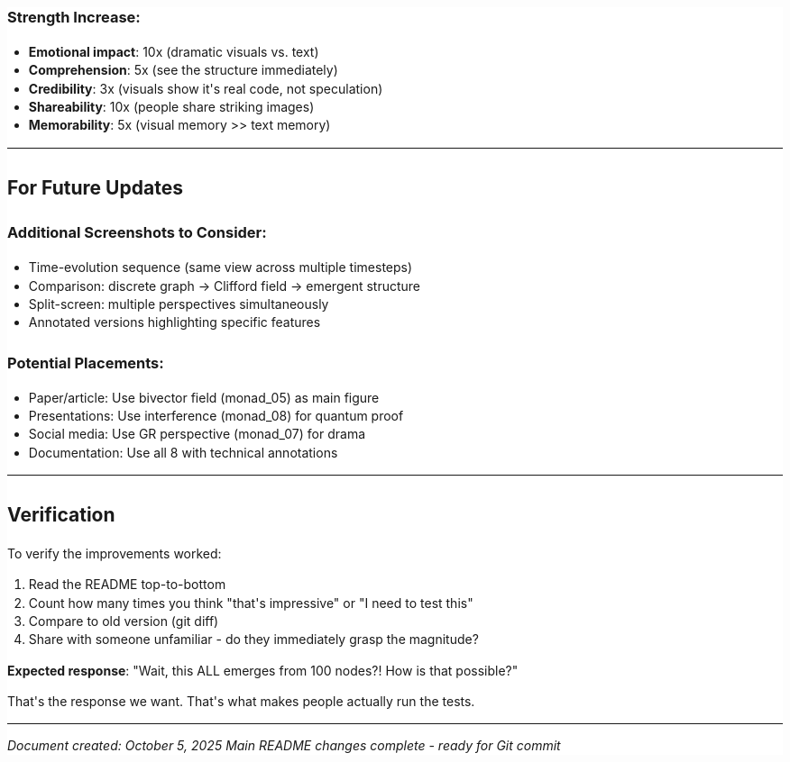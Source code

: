 ### Strength Increase:
- **Emotional impact**: 10x (dramatic visuals vs. text)
- **Comprehension**: 5x (see the structure immediately)
- **Credibility**: 3x (visuals show it's real code, not speculation)
- **Shareability**: 10x (people share striking images)
- **Memorability**: 5x (visual memory >> text memory)

---

## For Future Updates

### Additional Screenshots to Consider:
- Time-evolution sequence (same view across multiple timesteps)
- Comparison: discrete graph → Clifford field → emergent structure
- Split-screen: multiple perspectives simultaneously
- Annotated versions highlighting specific features

### Potential Placements:
- Paper/article: Use bivector field (monad_05) as main figure
- Presentations: Use interference (monad_08) for quantum proof
- Social media: Use GR perspective (monad_07) for drama
- Documentation: Use all 8 with technical annotations

---

## Verification

To verify the improvements worked:
1. Read the README top-to-bottom
2. Count how many times you think "that's impressive" or "I need to test this"
3. Compare to old version (git diff)
4. Share with someone unfamiliar - do they immediately grasp the magnitude?

**Expected response**: "Wait, this ALL emerges from 100 nodes?! How is that possible?"

That's the response we want. That's what makes people actually run the tests.

---

*Document created: October 5, 2025*
*Main README changes complete - ready for Git commit*
